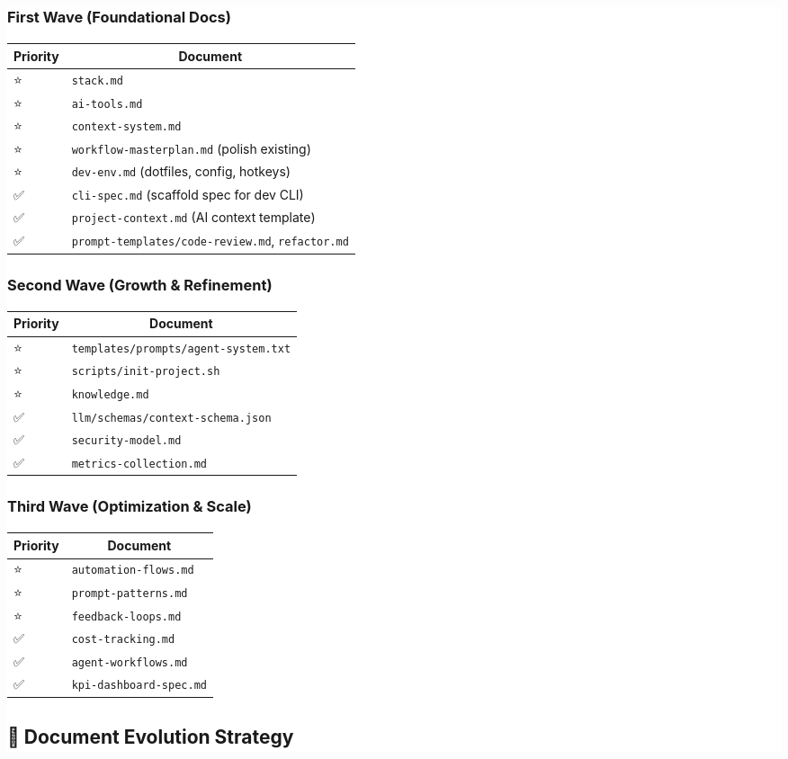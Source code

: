 ### First Wave (Foundational Docs)

| Priority | Document |
|----------|----------|
| ⭐️ | `stack.md` |
| ⭐️ | `ai-tools.md` |
| ⭐️ | `context-system.md` |
| ⭐️ | `workflow-masterplan.md` (polish existing) |
| ⭐️ | `dev-env.md` (dotfiles, config, hotkeys) |
| ✅ | `cli-spec.md` (scaffold spec for dev CLI) |
| ✅ | `project-context.md` (AI context template) |
| ✅ | `prompt-templates/code-review.md`, `refactor.md` |

### Second Wave (Growth & Refinement)

| Priority | Document |
|----------|----------|
| ⭐️ | `templates/prompts/agent-system.txt` |
| ⭐️ | `scripts/init-project.sh` |
| ⭐️ | `knowledge.md` |
| ✅ | `llm/schemas/context-schema.json` |
| ✅ | `security-model.md` |
| ✅ | `metrics-collection.md` |

### Third Wave (Optimization & Scale)

| Priority | Document |
|----------|----------|
| ⭐️ | `automation-flows.md` |
| ⭐️ | `prompt-patterns.md` |
| ⭐️ | `feedback-loops.md` |
| ✅ | `cost-tracking.md` |
| ✅ | `agent-workflows.md` |
| ✅ | `kpi-dashboard-spec.md` |

## 🔄 Document Evolution Strategy
